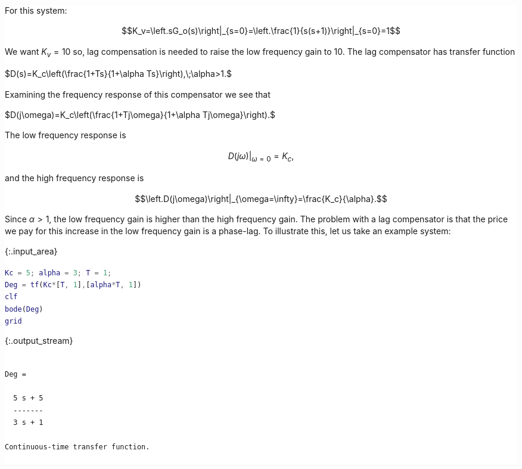 For this system:

$$K_v=\left.sG_o(s)\right|_{s=0}=\left.\frac{1}{s(s+1)}\right|_{s=0}=1$$	 

We want $K_v=10$ so, lag compensation is needed to raise the low frequency gain to 10. The lag compensator has transfer function

$D(s)=K_c\left(\frac{1+Ts}{1+\alpha Ts}\right),\;\alpha>1.$

Examining the frequency response of this compensator we see that

$D(j\omega)=K_c\left(\frac{1+Tj\omega}{1+\alpha Tj\omega}\right).$

The low frequency response is

$$\left.D(j\omega)\right|_{\omega=0}=K_c,$$

and the high frequency response is

$$\left.D(j\omega)\right|_{\omega=\infty}=\frac{K_c}{\alpha}.$$

Since $\alpha >1$, the low frequency gain is higher than the high frequency gain. The problem with a lag compensator is that the price we pay for this increase in the low frequency gain is a phase-lag. To illustrate this, let us take an example system:



{:.input_area}
```matlab
Kc = 5; alpha = 3; T = 1;
Deg = tf(Kc*[T, 1],[alpha*T, 1])  
clf
bode(Deg)
grid
```


{:.output_stream}
```

Deg =
 
  5 s + 5
  -------
  3 s + 1
 
Continuous-time transfer function.


```


